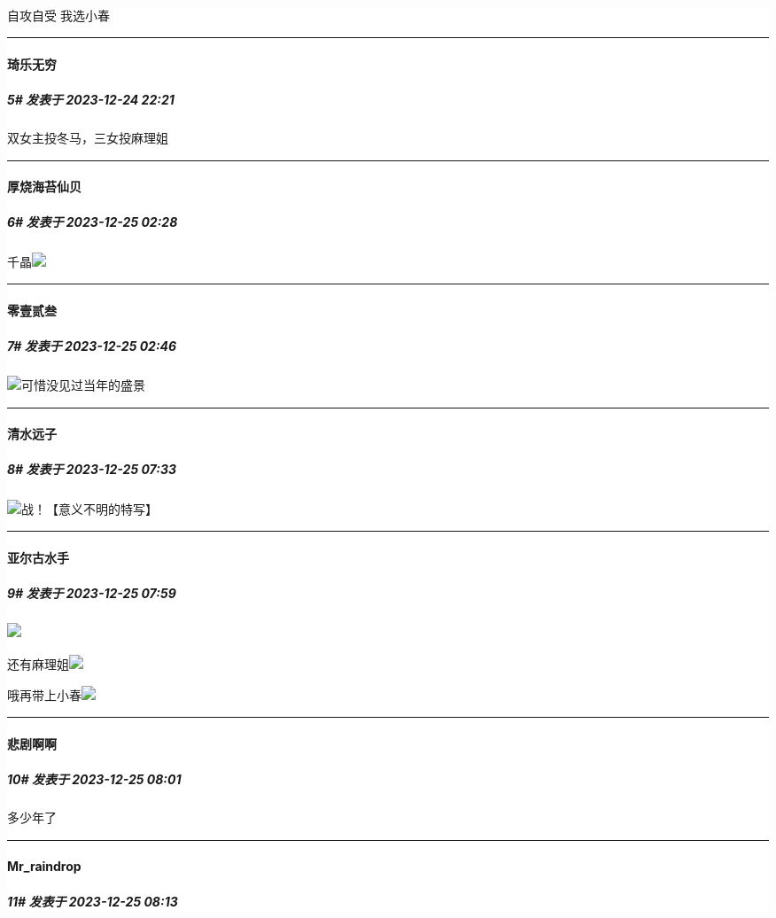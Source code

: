 自攻自受 我选小春

*****

####  琦乐无穷  
##### 5#       发表于 2023-12-24 22:21

双女主投冬马，三女投麻理姐

*****

####  厚烧海苔仙贝  
##### 6#       发表于 2023-12-25 02:28

千晶<img src="https://static.saraba1st.com/image/smiley/face2017/074.png" referrerpolicy="no-referrer">

*****

####  零壹贰叁  
##### 7#       发表于 2023-12-25 02:46

<img src="https://static.saraba1st.com/image/smiley/face2017/067.png" referrerpolicy="no-referrer">可惜没见过当年的盛景

*****

####  清水远子  
##### 8#       发表于 2023-12-25 07:33

<img src="https://static.saraba1st.com/image/smiley/carton2017/003.png" referrerpolicy="no-referrer">战！【意义不明的特写】

*****

####  亚尔古水手  
##### 9#       发表于 2023-12-25 07:59

<img src="https://static.saraba1st.com/image/smiley/face2017/067.png" referrerpolicy="no-referrer">

还有麻理姐<img src="https://static.saraba1st.com/image/smiley/face2017/074.png" referrerpolicy="no-referrer">

哦再带上小春<img src="https://static.saraba1st.com/image/smiley/face2017/082.png" referrerpolicy="no-referrer">

*****

####  悲剧啊啊  
##### 10#       发表于 2023-12-25 08:01

多少年了

*****

####  Mr_raindrop  
##### 11#       发表于 2023-12-25 08:13

